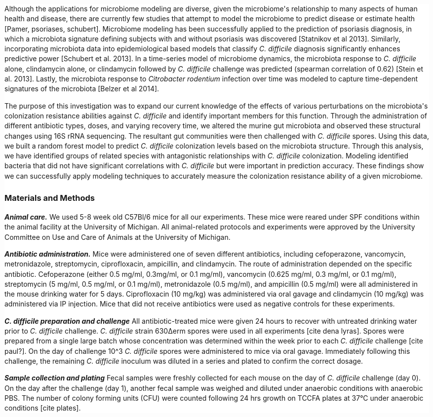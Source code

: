 Although the applications for microbiome modeling are diverse, given the microbiome's relationship to many aspects of human health and disease, there are currently few studies that attempt to model the microbiome to predict disease or estimate health [Pamer, psoriases, schubert]. Microbiome modeling has been successfully applied to the prediction of psoriasis diagnosis, in which a microbiota signature defining subjects with and without psoriasis was discovered [Statnikov et al 2013]. Similarly, incorporating microbiota data into epidemiological based models that classify *C. difficile* diagnosis significantly enhances predictive power [Schubert et al. 2013]. In a time-series model of microbiome dynamics, the microbiota response to *C. difficile* alone, clindamycin alone, or clindamycin followed by *C. difficile* challenge was predicted (spearman correlation of 0.62) [Stein et al. 2013]. Lastly, the microbiota response to *Citrobacter rodentium* infection over time was modeled to capture time-dependent signatures of the microbiota [Belzer et al 2014].

The purpose of this investigation was to expand our current knowledge of the effects of various perturbations on the microbiota's colonization resistance abilities against *C. difficile* and identify important members for this function. Through the administration of different antibiotic types, doses, and varying recovery time, we altered the murine gut microbiota and observed these structural changes using 16S rRNA sequencing. The resultant gut communities were then challenged with *C. difficile* spores. Using this data, we built a random forest model to predict *C. difficile* colonization levels based on the microbiota structure. Through this analysis, we have identified groups of related species with antagonistic relationships with *C. difficile* colonization. Modeling identified bacteria that did not have significant correlations with *C. difficile* but were important in prediction accuracy. These findings show we can successfully apply modeling techniques to accurately measure the colonization resistance ability of a given microbiome.


### Materials and Methods

***Animal care.*** We used 5-8 week old C57Bl/6 mice for all our experiments. These mice were reared under SPF conditions within the animal facility at the University of Michigan. All animal-related protocols and experiments were approved by the University Committee on Use and Care of Animals at the University of Michigan.

***Antibiotic administration.*** Mice were administered one of seven different antibiotics, including cefoperazone, vancomycin, metronidazole, streptomycin, ciprofloxacin, ampicillin, and clindamycin. The route of administration depended on the specific antibiotic. Cefoperazone (either 0.5 mg/ml, 0.3mg/ml, or 0.1 mg/ml), vancomycin (0.625 mg/ml, 0.3 mg/ml, or 0.1 mg/ml), streptomycin (5 mg/ml, 0.5 mg/ml, or 0.1 mg/ml), metronidazole (0.5 mg/ml), and ampicillin (0.5 mg/ml) were all administered in the mouse drinking water for 5 days. Ciprofloxacin (10 mg/kg) was administered via oral gavage and clindamycin (10 mg/kg) was administered via IP injection. Mice that did not receive antibiotics were used as negative controls for these experiments.

***C. difficile preparation and challenge*** All antibiotic-treated mice were given 24 hours to recover with untreated drinking water prior to *C. difficile* challenge. *C. difficile* strain 630Δerm spores were used in all experiments [cite dena lyras]. Spores were prepared from a single large batch whose concentration was determined within the week prior to each *C. difficile* challenge [cite paul?]. On the day of challenge 10^3 *C. difficile* spores were administered to mice via oral gavage. Immediately following this challenge, the remaining *C. difficile* inoculum was diluted in a series and plated to confirm the correct dosage.

***Sample collection and plating*** Fecal samples were freshly collected for each mouse on the day of *C. difficile* challenge (day 0). On the day after the challenge (day 1), another fecal sample was weighed and diluted under anaerobic conditions with anaerobic PBS. The number of colony forming units (CFU) were counted following 24 hrs growth on TCCFA plates at 37°C under anaerobic conditions [cite plates].
